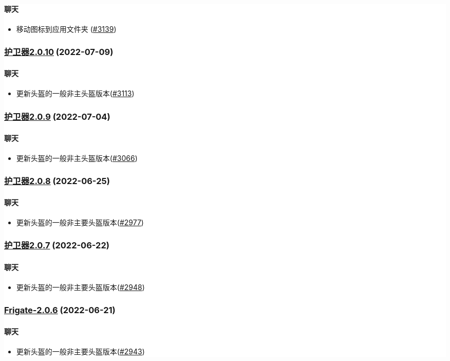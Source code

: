 #### 聊天

* 移动图标到应用文件夹 ([#3139](https://github.com/truecharts/apps/issues/3139))



<a name="frigate-2.0.10"></a>

### [护卫器2.0.10](https://github.com/truecharts/apps/compare/frigate-2.0.9...frigate-2.0.10) (2022-07-09)

#### 聊天

* 更新头盔的一般非主头盔版本([#3113](https://github.com/truecharts/apps/issues/3113))



<a name="frigate-2.0.9"></a>

### [护卫器2.0.9](https://github.com/truecharts/apps/compare/frigate-2.0.8...frigate-2.0.9) (2022-07-04)

#### 聊天

* 更新头盔的一般非主头盔版本([#3066](https://github.com/truecharts/apps/issues/3066))



<a name="frigate-2.0.8"></a>

### [护卫器2.0.8](https://github.com/truecharts/apps/compare/frigate-2.0.7...frigate-2.0.8) (2022-06-25)

#### 聊天

* 更新头盔的一般非主要头盔版本([#2977](https://github.com/truecharts/apps/issues/2977))



<a name="frigate-2.0.7"></a>

### [护卫器2.0.7](https://github.com/truecharts/apps/compare/frigate-2.0.6...frigate-2.0.7) (2022-06-22)

#### 聊天

* 更新头盔的一般非主要头盔版本([#2948](https://github.com/truecharts/apps/issues/2948))



<a name="frigate-2.0.6"></a>

### [Frigate-2.0.6](https://github.com/truecharts/apps/compare/frigate-2.0.5...frigate-2.0.6) (2022-06-21)

#### 聊天

* 更新头盔的一般非主要头盔版本([#2943](https://github.com/truecharts/apps/issues/2943))

